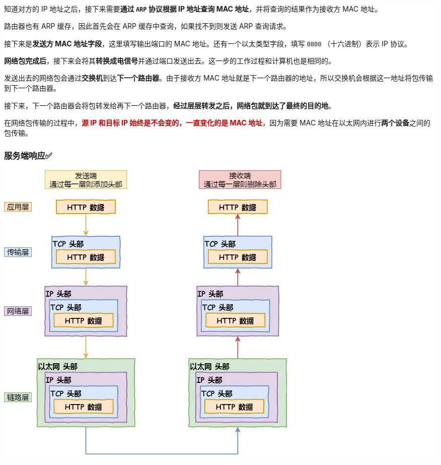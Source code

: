 知道对方的 IP 地址之后，接下来需要**通过 `ARP` 协议根据 IP 地址查询 MAC 地址**，并将查询的结果作为接收方 MAC 地址。

路由器也有 ARP 缓存，因此首先会在 ARP 缓存中查询，如果找不到则发送 ARP 查询请求。

接下来是**发送方 MAC 地址字段**，这里填写输出端口的 MAC 地址。还有一个以太类型字段，填写 `0800` （十六进制）表示 IP 协议。

**网络包完成后**，接下来会将其**转换成电信号**并通过端口发送出去。这一步的工作过程和计算机也是相同的。



发送出去的网络包会通过**交换机**到达**下一个路由器**。由于接收方 MAC 地址就是下一个路由器的地址，所以交换机会根据这一地址将包传输到下一个路由器。

接下来，下一个路由器会将包转发给再下一个路由器，**经过层层转发之后，网络包就到达了最终的目的地**。



在网络包传输的过程中，**<span style="color:#CC0000;">源 IP 和目标 IP 始终是不会变的，一直变化的是 MAC 地址</span>**，因为需要 MAC 地址在以太网内进行**两个设备**之间的包传输。





### 服务端响应✅

<img src="./pic/25.jpg" alt="网络分层模型" style="zoom:60%;" />
